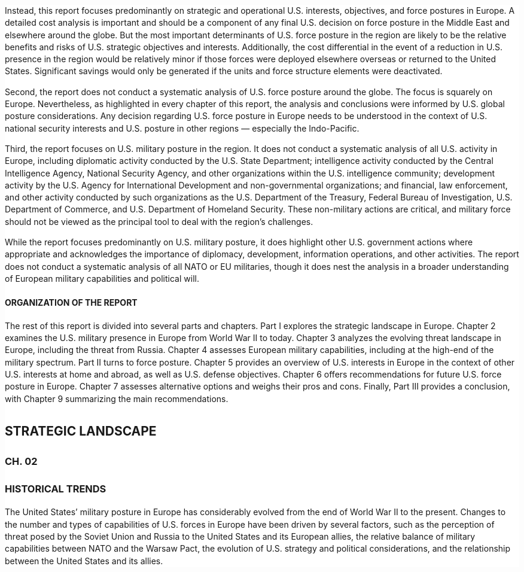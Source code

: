 Instead, this report focuses predominantly on strategic and operational U.S. interests, objectives, and force postures in Europe. A detailed cost analysis is important and should be a component of any final U.S. decision on force posture in the Middle East and elsewhere around the globe. But the most important determinants of U.S. force posture in the region are likely to be the relative benefits and risks of U.S. strategic objectives and interests. Additionally, the cost differential in the event of a reduction in U.S. presence in the region would be relatively minor if those forces were deployed elsewhere overseas or returned to the United States. Significant savings would only be generated if the units and force structure elements were deactivated.

Second, the report does not conduct a systematic analysis of U.S. force posture around the globe. The focus is squarely on Europe. Nevertheless, as highlighted in every chapter of this report, the analysis and conclusions were informed by U.S. global posture considerations. Any decision regarding U.S. force posture in Europe needs to be understood in the context of U.S. national security interests and U.S. posture in other regions — especially the Indo-Pacific.

Third, the report focuses on U.S. military posture in the region. It does not conduct a systematic analysis of all U.S. activity in Europe, including diplomatic activity conducted by the U.S. State Department; intelligence activity conducted by the Central Intelligence Agency, National Security Agency, and other organizations within the U.S. intelligence community; development activity by the U.S. Agency for International Development and non-governmental organizations; and financial, law enforcement, and other activity conducted by such organizations as the U.S. Department of the Treasury, Federal Bureau of Investigation, U.S. Department of Commerce, and U.S. Department of Homeland Security. These non-military actions are critical, and military force should not be viewed as the principal tool to deal with the region’s challenges.

While the report focuses predominantly on U.S. military posture, it does highlight other U.S. government actions where appropriate and acknowledges the importance of diplomacy, development, information operations, and other activities. The report does not conduct a systematic analysis of all NATO or EU militaries, though it does nest the analysis in a broader understanding of European military capabilities and political will.

#### ORGANIZATION OF THE REPORT

The rest of this report is divided into several parts and chapters. Part I explores the strategic landscape in Europe. Chapter 2 examines the U.S. military presence in Europe from World War II to today. Chapter 3 analyzes the evolving threat landscape in Europe, including the threat from Russia. Chapter 4 assesses European military capabilities, including at the high-end of the military spectrum. Part II turns to force posture. Chapter 5 provides an overview of U.S. interests in Europe in the context of other U.S. interests at home and abroad, as well as U.S. defense objectives. Chapter 6 offers recommendations for future U.S. force posture in Europe. Chapter 7 assesses alternative options and weighs their pros and cons. Finally, Part III provides a conclusion, with Chapter 9 summarizing the main recommendations.


## STRATEGIC LANDSCAPE

### CH. 02
### HISTORICAL TRENDS

The United States’ military posture in Europe has considerably evolved from the end of World War II to the present. Changes to the number and types of capabilities of U.S. forces in Europe have been driven by several factors, such as the perception of threat posed by the Soviet Union and Russia to the United States and its European allies, the relative balance of military capabilities between NATO and the Warsaw Pact, the evolution of U.S. strategy and political considerations, and the relationship between the United States and its allies.
